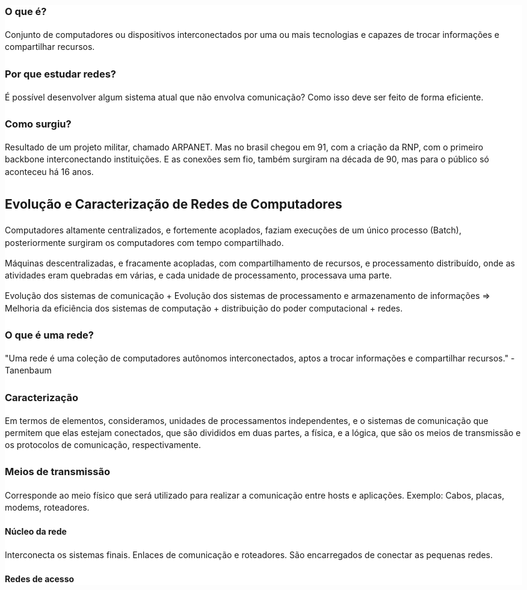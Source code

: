 
### O que é?

Conjunto de computadores ou dispositivos interconectados por uma ou mais tecnologias e capazes de trocar informações e compartilhar recursos.


### Por que estudar redes?

É possível desenvolver algum sistema atual que não envolva comunicação? Como isso deve ser feito de forma eficiente.

### Como surgiu?

Resultado de um projeto militar, chamado ARPANET. Mas no brasil chegou em 91, com a criação da RNP, com o primeiro backbone interconectando instituições. 
E as conexões sem fio, também surgiram na década de 90, mas para o público só aconteceu há 16 anos.

## Evolução e Caracterização de Redes de Computadores

Computadores altamente centralizados, e fortemente acoplados, faziam execuções de um único processo (Batch), posteriormente surgiram os computadores com tempo compartilhado.

Máquinas descentralizadas, e fracamente acopladas, com compartilhamento de recursos, e processamento distribuído, onde as atividades eram quebradas em várias, e cada unidade de processamento, processava uma parte.

Evolução dos sistemas de comunicação + Evolução dos sistemas de processamento e armazenamento de informações => Melhoria da eficiência dos sistemas de computação + distribuição do poder computacional + redes.


### O que é uma rede?

"Uma rede é uma coleção de computadores autônomos interconectados, aptos a trocar informações e compartilhar recursos." - Tanenbaum


### Caracterização

Em termos de elementos, consideramos, unidades de processamentos independentes, e o sistemas de comunicação que permitem que elas estejam conectados, que são divididos em duas partes, a física, e a lógica, que são os meios de transmissão e os protocolos de comunicação, respectivamente. 


### Meios de transmissão 

Corresponde ao meio físico que será utilizado para realizar a comunicação entre hosts e aplicações.
Exemplo: Cabos, placas, modems, roteadores.

#### Núcleo da rede

Interconecta os sistemas finais. Enlaces de comunicação e roteadores. São encarregados de conectar as pequenas redes.

#### Redes de acesso
